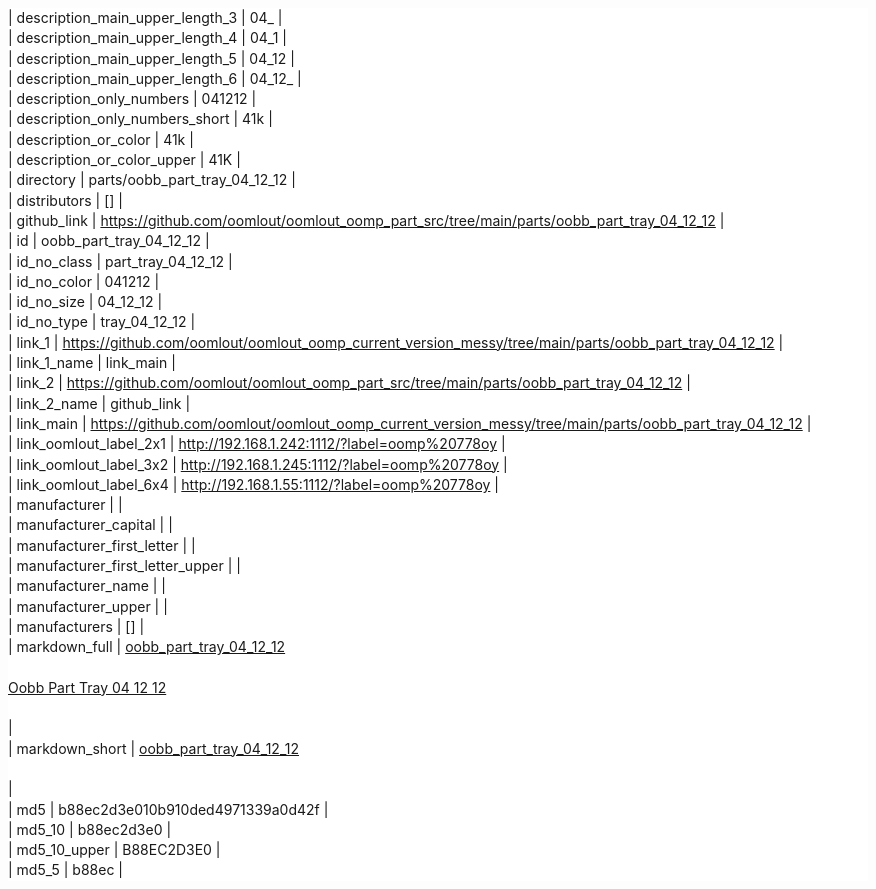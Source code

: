 | description_main_upper_length_3 | 04_ |  
| description_main_upper_length_4 | 04_1 |  
| description_main_upper_length_5 | 04_12 |  
| description_main_upper_length_6 | 04_12_ |  
| description_only_numbers | 041212 |  
| description_only_numbers_short | 41k |  
| description_or_color | 41k |  
| description_or_color_upper | 41K |  
| directory | parts/oobb_part_tray_04_12_12 |  
| distributors | [] |  
| github_link | https://github.com/oomlout/oomlout_oomp_part_src/tree/main/parts/oobb_part_tray_04_12_12 |  
| id | oobb_part_tray_04_12_12 |  
| id_no_class | part_tray_04_12_12 |  
| id_no_color | 041212 |  
| id_no_size | 04_12_12 |  
| id_no_type | tray_04_12_12 |  
| link_1 | https://github.com/oomlout/oomlout_oomp_current_version_messy/tree/main/parts/oobb_part_tray_04_12_12 |  
| link_1_name | link_main |  
| link_2 | https://github.com/oomlout/oomlout_oomp_part_src/tree/main/parts/oobb_part_tray_04_12_12 |  
| link_2_name | github_link |  
| link_main | https://github.com/oomlout/oomlout_oomp_current_version_messy/tree/main/parts/oobb_part_tray_04_12_12 |  
| link_oomlout_label_2x1 | http://192.168.1.242:1112/?label=oomp%20778oy |  
| link_oomlout_label_3x2 | http://192.168.1.245:1112/?label=oomp%20778oy |  
| link_oomlout_label_6x4 | http://192.168.1.55:1112/?label=oomp%20778oy |  
| manufacturer |  |  
| manufacturer_capital |  |  
| manufacturer_first_letter |  |  
| manufacturer_first_letter_upper |  |  
| manufacturer_name |  |  
| manufacturer_upper |  |  
| manufacturers | [] |  
| markdown_full | [oobb_part_tray_04_12_12](https://github.com/oomlout/oomlout_oomp_current_version_messy/tree/main/parts/oobb_part_tray_04_12_12)<br>[](https://github.com/oomlout/oomlout_oomp_current_version_messy/tree/main/parts/oobb_part_tray_04_12_12)<br>[Oobb Part Tray 04 12 12](https://github.com/oomlout/oomlout_oomp_current_version_messy/tree/main/parts/oobb_part_tray_04_12_12)<br><br> |  
| markdown_short | [oobb_part_tray_04_12_12](https://github.com/oomlout/oomlout_oomp_current_version_messy/tree/main/parts/oobb_part_tray_04_12_12)<br><br> |  
| md5 | b88ec2d3e010b910ded4971339a0d42f |  
| md5_10 | b88ec2d3e0 |  
| md5_10_upper | B88EC2D3E0 |  
| md5_5 | b88ec |  